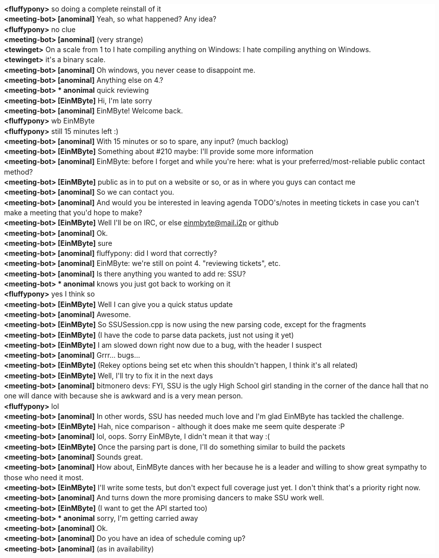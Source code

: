 **\<fluffypony>** so doing a complete reinstall of it  
**\<meeting-bot> [anominal]** Yeah, so what happened? Any idea?  
**\<fluffypony>** no clue  
**\<meeting-bot> [anominal]** (very strange)  
**\<tewinget>** On a scale from 1 to I hate compiling anything on Windows: I hate compiling anything on Windows.  
**\<tewinget>** it's a binary scale.  
**\<meeting-bot> [anominal]** Oh windows, you never cease to disappoint me.  
**\<meeting-bot> [anominal]** Anything else on 4.?  
**\<meeting-bot> * anonimal** quick reviewing  
**\<meeting-bot> [EinMByte]** Hi, I'm late sorry  
**\<meeting-bot> [anominal]** EinMByte! Welcome back.  
**\<fluffypony>** wb EinMByte  
**\<fluffypony>** still 15 minutes left :)  
**\<meeting-bot> [anominal]** With 15 minutes or so to spare, any input? (much backlog)  
**\<meeting-bot> [EinMByte]** Something about #210 maybe: I'll provide some more information  
**\<meeting-bot> [anominal]** EinMByte: before I forget and while you're here: what is your preferred/most-reliable public contact method?  
**\<meeting-bot> [EinMByte]** public as in to put on a website or so, or as in where you guys can contact me  
**\<meeting-bot> [anominal]** So we can contact you.  
**\<meeting-bot> [anominal]** And would you be interested in leaving agenda TODO's/notes in meeting tickets in case you can't make a meeting that you'd hope to make?  
**\<meeting-bot> [EinMByte]** Well I'll be on IRC, or else einmbyte@mail.i2p or github  
**\<meeting-bot> [anominal]** Ok.  
**\<meeting-bot> [EinMByte]** sure  
**\<meeting-bot> [anominal]** fluffypony: did I word that correctly?  
**\<meeting-bot> [anominal]** EinMByte: we're still on point 4. "reviewing tickets", etc.  
**\<meeting-bot> [anominal]** Is there anything you wanted to add re: SSU?  
**\<meeting-bot> * anonimal** knows you just got back to working on it  
**\<fluffypony>** yes I think so  
**\<meeting-bot> [EinMByte]** Well I can give you a quick status update  
**\<meeting-bot> [anominal]** Awesome.  
**\<meeting-bot> [EinMByte]** So SSUSession.cpp is now using the new parsing code, except for the fragments  
**\<meeting-bot> [EinMByte]** (I have the code to parse data packets, just not using it yet)  
**\<meeting-bot> [EinMByte]** I am slowed down right now due to a bug, with the header I suspect  
**\<meeting-bot> [anominal]** Grrr... bugs...  
**\<meeting-bot> [EinMByte]** (Rekey options being set etc when this shouldn't happen, I think it's all related)  
**\<meeting-bot> [EinMByte]** Well, I'll try to fix it in the next days  
**\<meeting-bot> [anominal]** bitmonero devs: FYI, SSU is the ugly High School girl standing in the corner of the dance hall that no one will dance with because she is awkward and is a very mean person.  
**\<fluffypony>** lol  
**\<meeting-bot> [anominal]** In other words, SSU has needed much love and I'm glad EinMByte has tackled the challenge.  
**\<meeting-bot> [EinMByte]** Hah, nice comparison - although it does make me seem quite desperate :P  
**\<meeting-bot> [anominal]** lol, oops. Sorry EinMByte, I didn't mean it that way :(  
**\<meeting-bot> [EinMByte]** Once the parsing part is done, I'll do something similar to build the packets  
**\<meeting-bot> [anominal]** Sounds great.  
**\<meeting-bot> [anominal]** How about, EinMByte dances with her because he is a leader and willing to show great sympathy to those who need it most.  
**\<meeting-bot> [EinMByte]** I'll write some tests, but don't expect full coverage just yet. I don't think that's a priority right now.  
**\<meeting-bot> [anominal]** And turns down the more promising dancers to make SSU work well.  
**\<meeting-bot> [EinMByte]** (I want to get the API started too)  
**\<meeting-bot> * anonimal** sorry, I'm getting carried away  
**\<meeting-bot> [anominal]** Ok.  
**\<meeting-bot> [anominal]** Do you have an idea of schedule coming up?  
**\<meeting-bot> [anominal]** (as in availability)  